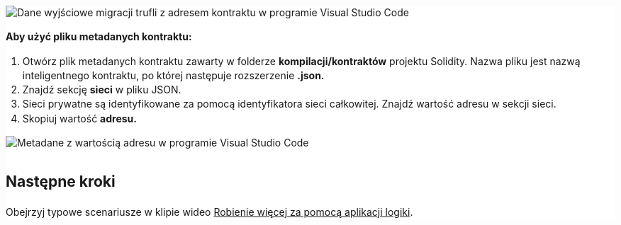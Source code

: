 ![Dane wyjściowe migracji trufli z adresem kontraktu w programie Visual Studio Code](./media/ethereum-logic-app/contract-address-truffle.png)

**Aby użyć pliku metadanych kontraktu:**

1. Otwórz plik metadanych kontraktu zawarty w folderze **kompilacji/kontraktów** projektu Solidity. Nazwa pliku jest nazwą inteligentnego kontraktu, po której następuje rozszerzenie **.json.**
1. Znajdź sekcję **sieci** w pliku JSON.
1. Sieci prywatne są identyfikowane za pomocą identyfikatora sieci całkowitej. Znajdź wartość adresu w sekcji sieci.
1. Skopiuj wartość **adresu.**

![Metadane z wartością adresu w programie Visual Studio Code](./media/ethereum-logic-app/contract-address-metadata.png)

## <a name="next-steps"></a>Następne kroki

Obejrzyj typowe scenariusze w klipie wideo [Robienie więcej za pomocą aplikacji logiki](https://channel9.msdn.com/Shows/Blocktalk/Doing-more-with-Logic-Apps?term=logic%20apps%20blockchain&lang-en=true).
